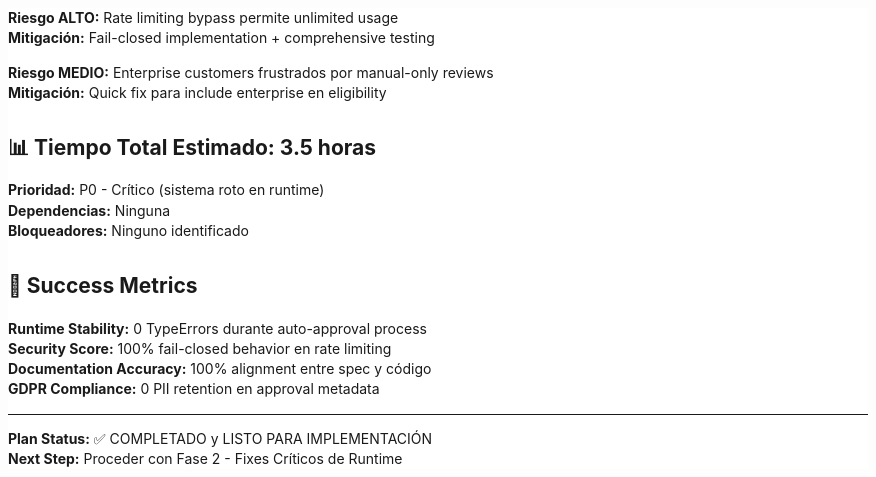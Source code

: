 **Riesgo ALTO:** Rate limiting bypass permite unlimited usage  
**Mitigación:** Fail-closed implementation + comprehensive testing

**Riesgo MEDIO:** Enterprise customers frustrados por manual-only reviews  
**Mitigación:** Quick fix para include enterprise en eligibility

## 📊 Tiempo Total Estimado: 3.5 horas

**Prioridad:** P0 - Crítico (sistema roto en runtime)  
**Dependencias:** Ninguna  
**Bloqueadores:** Ninguno identificado

## 🎯 Success Metrics

**Runtime Stability:** 0 TypeErrors durante auto-approval process  
**Security Score:** 100% fail-closed behavior en rate limiting  
**Documentation Accuracy:** 100% alignment entre spec y código  
**GDPR Compliance:** 0 PII retention en approval metadata

---

**Plan Status:** ✅ COMPLETADO y LISTO PARA IMPLEMENTACIÓN  
**Next Step:** Proceder con Fase 2 - Fixes Críticos de Runtime